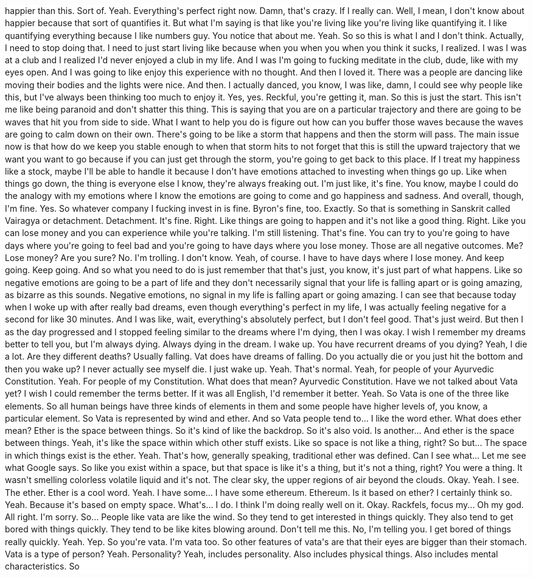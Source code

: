 happier than this. Sort of. Yeah. Everything's perfect right now. Damn, that's crazy. If I really can. Well, I mean, I don't know about happier because that sort of quantifies it. But what I'm saying is that like you're living like you're living like quantifying it. I like quantifying everything because I like numbers guy. You notice that about me. Yeah. So so this is what I and I don't think. Actually, I need to stop doing that. I need to just start living like because when you when you when you think it sucks, I realized. I was I was at a club and I realized I'd never enjoyed a club in my life. And I was I'm going to fucking meditate in the club, dude, like with my eyes open. And I was going to like enjoy this experience with no thought. And then I loved it. There was a people are dancing like moving their bodies and the lights were nice. And then. I actually danced, you know, I was like, damn, I could see why people like this, but I've always been thinking too much to enjoy it. Yes, yes. Reckful, you're getting it, man. So this is just the start. This isn't me like being paranoid and don't shatter this thing. This is saying that you are on a particular trajectory and there are going to be waves that hit you from side to side. What I want to help you do is figure out how can you buffer those waves because the waves are going to calm down on their own. There's going to be like a storm that happens and then the storm will pass. The main issue now is that how do we keep you stable enough to when that storm hits to not forget that this is still the upward trajectory that we want you want to go because if you can just get through the storm, you're going to get back to this place. If I treat my happiness like a stock, maybe I'll be able to handle it because I don't have emotions attached to investing when things go up. Like when things go down, the thing is everyone else I know, they're always freaking out. I'm just like, it's fine. You know, maybe I could do the analogy with my emotions where I know the emotions are going to come and go happiness and sadness. And overall, though, I'm fine. Yes. So whatever company I fucking invest in is fine. Byron's fine, too. Exactly. So that is something in Sanskrit called Vairagya or detachment. Detachment. It's fine. Right. Like things are going to happen and it's not like a good thing. Right. Like you can lose money and you can experience while you're talking. I'm still listening. That's fine. You can try to you're going to have days where you're going to feel bad and you're going to have days where you lose money. Those are all negative outcomes. Me? Lose money? Are you sure? No. I'm trolling. I don't know. Yeah, of course. I have to have days where I lose money. And keep going. Keep going. And so what you need to do is just remember that that's just, you know, it's just part of what happens. Like so negative emotions are going to be a part of life and they don't necessarily signal that your life is falling apart or is going amazing, as bizarre as this sounds. Negative emotions, no signal in my life is falling apart or going amazing. I can see that because today when I woke up with after really bad dreams, even though everything's perfect in my life, I was actually feeling negative for a second for like 30 minutes. And I was like, wait, everything's absolutely perfect, but I don't feel good. That's just weird. But then I as the day progressed and I stopped feeling similar to the dreams where I'm dying, then I was okay. I wish I remember my dreams better to tell you, but I'm always dying. Always dying in the dream. I wake up. You have recurrent dreams of you dying? Yeah, I die a lot. Are they different deaths? Usually falling. Vat does have dreams of falling. Do you actually die or you just hit the bottom and then you wake up? I never actually see myself die. I just wake up. Yeah. That's normal. Yeah, for people of your Ayurvedic Constitution. Yeah. For people of my Constitution. What does that mean? Ayurvedic Constitution. Have we not talked about Vata yet? I wish I could remember the terms better. If it was all English, I'd remember it better. Yeah. So Vata is one of the three like elements. So all human beings have three kinds of elements in them and some people have higher levels of, you know, a particular element. So Vata is represented by wind and ether. And so Vata people tend to... I like the word ether. What does ether mean? Ether is the space between things. So it's kind of like the backdrop. So it's also void. Is another... And ether is the space between things. Yeah, it's like the space within which other stuff exists. Like so space is not like a thing, right? So but... The space in which things exist is the ether. Yeah. That's how, generally speaking, traditional ether was defined. Can I see what... Let me see what Google says. So like you exist within a space, but that space is like it's a thing, but it's not a thing, right? You were a thing. It wasn't smelling colorless volatile liquid and it's not. The clear sky, the upper regions of air beyond the clouds. Okay. Yeah. I see. The ether. Ether is a cool word. Yeah. I have some... I have some ethereum. Ethereum. Is it based on ether? I certainly think so. Yeah. Because it's based on empty space. What's... I do. I think I'm doing really well on it. Okay. Rackfels, focus my... Oh my god. All right. I'm sorry. So... People like vata are like the wind. So they tend to get interested in things quickly. They also tend to get bored with things quickly. They tend to be like kites blowing around. Don't tell me this. No, I'm telling you. I get bored of things really quickly. Yeah. Yep. So you're vata. I'm vata too. So other features of vata's are that their eyes are bigger than their stomach. Vata is a type of person? Yeah. Personality? Yeah, includes personality. Also includes physical things. Also includes mental characteristics. So